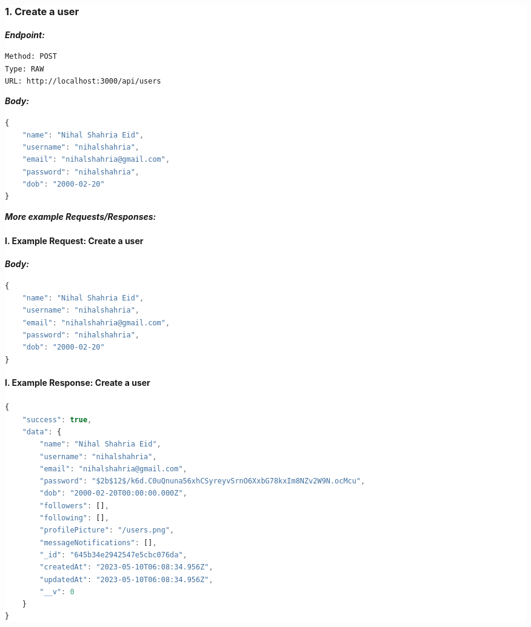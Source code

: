 

### 1. Create a user



***Endpoint:***

```bash
Method: POST
Type: RAW
URL: http://localhost:3000/api/users
```



***Body:***

```js        
{
    "name": "Nihal Shahria Eid",
    "username": "nihalshahria",
    "email": "nihalshahria@gmail.com",
    "password": "nihalshahria",
    "dob": "2000-02-20"
}
```



***More example Requests/Responses:***


#### I. Example Request: Create a user



***Body:***

```js        
{
    "name": "Nihal Shahria Eid",
    "username": "nihalshahria",
    "email": "nihalshahria@gmail.com",
    "password": "nihalshahria",
    "dob": "2000-02-20"
}
```



#### I. Example Response: Create a user
```js
{
    "success": true,
    "data": {
        "name": "Nihal Shahria Eid",
        "username": "nihalshahria",
        "email": "nihalshahria@gmail.com",
        "password": "$2b$12$/k6d.C0uQnuna56xhCSyreyvSrnO6XxbG78kxIm8NZv2W9N.ocMcu",
        "dob": "2000-02-20T00:00:00.000Z",
        "followers": [],
        "following": [],
        "profilePicture": "/users.png",
        "messageNotifications": [],
        "_id": "645b34e2942547e5cbc076da",
        "createdAt": "2023-05-10T06:08:34.956Z",
        "updatedAt": "2023-05-10T06:08:34.956Z",
        "__v": 0
    }
}
```
